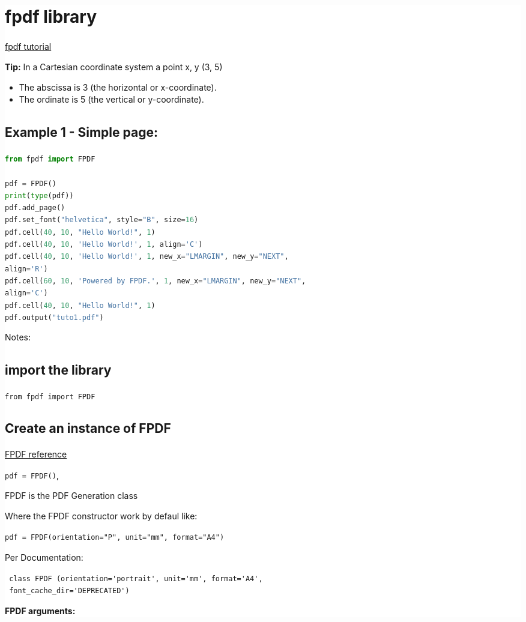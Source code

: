 # fpdf library

[fpdf tutorial](https://py-pdf.github.io/fpdf2/Tutorial.html)

**Tip:**
In a Cartesian coordinate system a point x, y (3, 5)
+ The abscissa is 3 (the horizontal or x-coordinate).
+ The ordinate is 5 (the vertical or y-coordinate).

## Example 1 - Simple page:

```python
from fpdf import FPDF

pdf = FPDF()
print(type(pdf))
pdf.add_page()
pdf.set_font("helvetica", style="B", size=16)
pdf.cell(40, 10, "Hello World!", 1)
pdf.cell(40, 10, 'Hello World!', 1, align='C')
pdf.cell(40, 10, 'Hello World!', 1, new_x="LMARGIN", new_y="NEXT", 
align='R')
pdf.cell(60, 10, 'Powered by FPDF.', 1, new_x="LMARGIN", new_y="NEXT", 
align='C')
pdf.cell(40, 10, "Hello World!", 1)
pdf.output("tuto1.pdf")

```

Notes:
## import the library

`from fpdf import FPDF`

## Create an instance of FPDF
[FPDF reference](https://py-pdf.github.io/fpdf2/fpdf/fpdf.html#fpdf.fpdf.FPDF)

`pdf = FPDF()`,

FPDF is the PDF Generation class

Where the FPDF constructor work by defaul like:

`pdf = FPDF(orientation="P", unit="mm", format="A4")`

Per Documentation:

```
 class FPDF (orientation='portrait', unit='mm', format='A4', 
 font_cache_dir='DEPRECATED') 
```

**FPDF arguments:**

